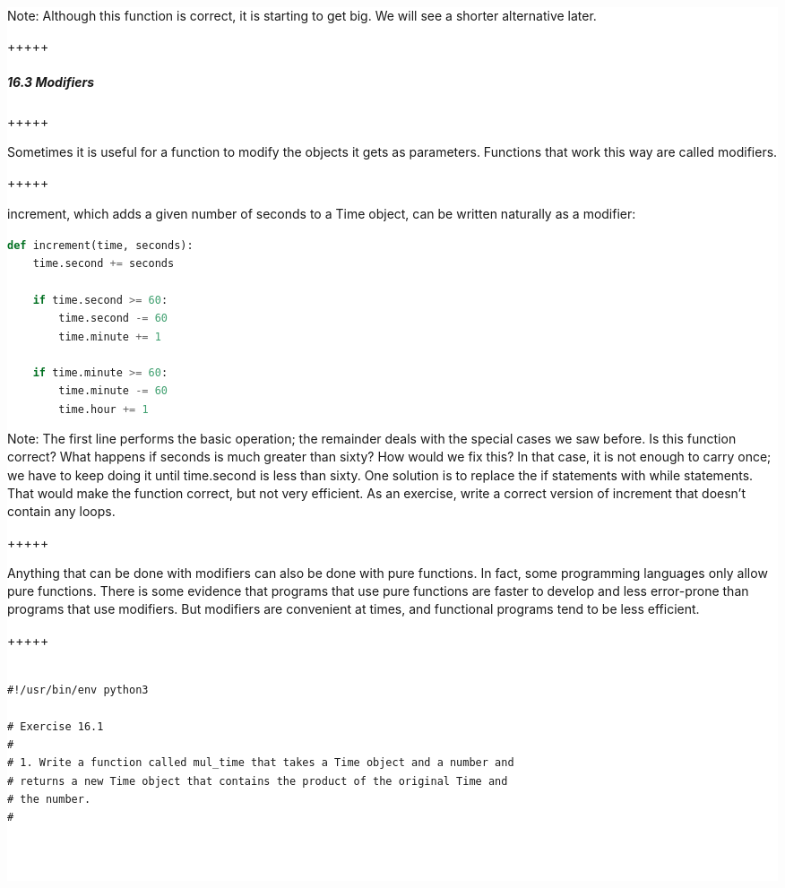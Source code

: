 Note:
Although this function is correct, it is starting to get big. We will see a shorter alternative later.

+++++

##### 16.3 Modifiers

+++++

Sometimes it is useful for a function to modify the objects it gets as parameters. Functions that work this way are called modifiers.

+++++

increment, which adds a given number of seconds to a Time object, can be written naturally as a modifier:

```python
def increment(time, seconds):
    time.second += seconds

    if time.second >= 60:
        time.second -= 60
        time.minute += 1

    if time.minute >= 60:
        time.minute -= 60
        time.hour += 1
```

Note:
The first line performs the basic operation; the remainder deals with the special cases we saw before.
Is this function correct? What happens if seconds is much greater than sixty?
How would we fix this?
In that case, it is not enough to carry once; we have to keep doing it until time.second is less than sixty. One solution is to replace the if statements with while statements. That would make the function correct, but not very efficient. As an exercise, write a correct version of increment that doesn’t contain any loops.

+++++

Anything that can be done with modifiers can also be done with pure functions. In fact, some programming languages only allow pure functions. There is some evidence that programs that use pure functions are faster to develop and less error-prone than programs that use modifiers. But modifiers are convenient at times, and functional programs tend to be less efficient.

+++++

<pre class="stretch"><code class="python" data-trim data-noescape>
#!/usr/bin/env python3

# Exercise 16.1
#
# 1. Write a function called mul_time that takes a Time object and a number and
# returns a new Time object that contains the product of the original Time and 
# the number.
# 